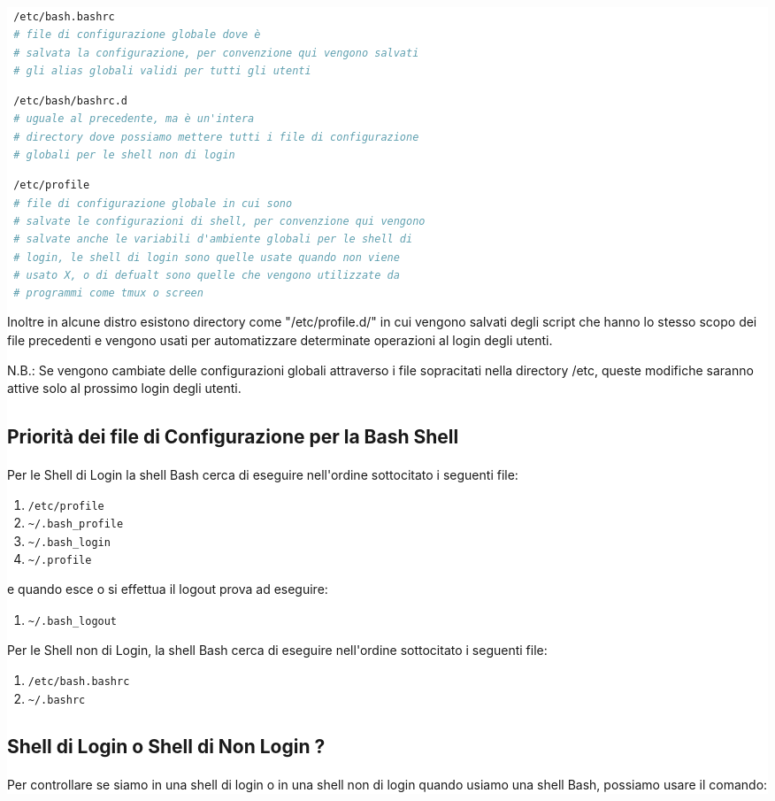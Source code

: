 ```sh
 /etc/bash.bashrc
 # file di configurazione globale dove è
 # salvata la configurazione, per convenzione qui vengono salvati
 # gli alias globali validi per tutti gli utenti
```
```sh
 /etc/bash/bashrc.d
 # uguale al precedente, ma è un'intera
 # directory dove possiamo mettere tutti i file di configurazione
 # globali per le shell non di login
```
```sh
 /etc/profile
 # file di configurazione globale in cui sono
 # salvate le configurazioni di shell, per convenzione qui vengono
 # salvate anche le variabili d'ambiente globali per le shell di
 # login, le shell di login sono quelle usate quando non viene
 # usato X, o di defualt sono quelle che vengono utilizzate da
 # programmi come tmux o screen
```
Inoltre in alcune distro esistono directory come "/etc/profile.d/"
 in cui vengono salvati degli script che hanno lo stesso scopo
dei file precedenti e vengono usati per automatizzare determinate
operazioni al login degli utenti.

N.B.: Se vengono cambiate delle configurazioni globali attraverso
i file sopracitati nella directory /etc, queste modifiche saranno
attive solo al prossimo login degli utenti.

## Priorità dei file di Configurazione per la Bash Shell


Per le Shell di Login la shell Bash cerca di eseguire nell'ordine
sottocitato i seguenti file:

1. `/etc/profile`
2. `~/.bash_profile`
3. `~/.bash_login`
4. `~/.profile`

e quando esce o si effettua il logout prova ad eseguire:

1. `~/.bash_logout`

Per le Shell non di Login, la shell Bash cerca di eseguire
nell'ordine sottocitato i seguenti file:

1. `/etc/bash.bashrc`
2. `~/.bashrc`

## Shell di Login o Shell di Non Login ?


Per controllare se siamo in una shell di login o in una shell non
di login quando usiamo una shell Bash, possiamo usare il comando:
